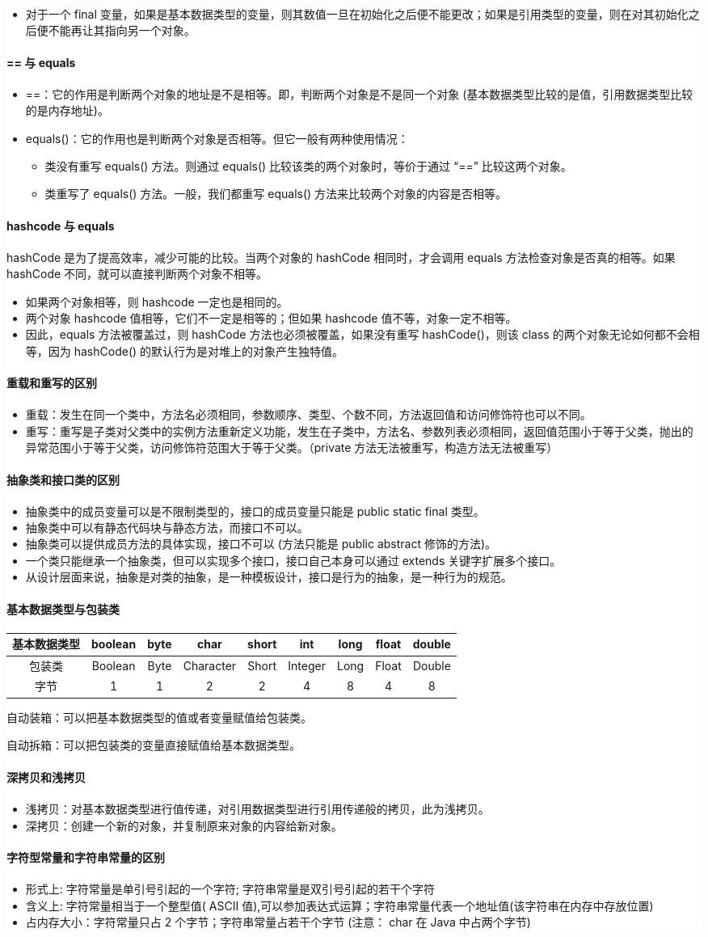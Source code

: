 * 对于一个 final 变量，如果是基本数据类型的变量，则其数值一旦在初始化之后便不能更改；如果是引用类型的变量，则在对其初始化之后便不能再让其指向另一个对象。

#### == 与 equals

* ==：它的作用是判断两个对象的地址是不是相等。即，判断两个对象是不是同一个对象 (基本数据类型比较的是值，引用数据类型比较的是内存地址)。

* equals()：它的作用也是判断两个对象是否相等。但它一般有两种使用情况：

    * 类没有重写 equals() 方法。则通过 equals() 比较该类的两个对象时，等价于通过 “==” 比较这两个对象。

    * 类重写了 equals() 方法。一般，我们都重写 equals() 方法来比较两个对象的内容是否相等。

#### hashcode 与 equals

hashCode 是为了提高效率，减少可能的比较。当两个对象的 hashCode 相同时，才会调用 equals 方法检查对象是否真的相等。如果 hashCode 不同，就可以直接判断两个对象不相等。

* 如果两个对象相等，则 hashcode 一定也是相同的。
* 两个对象 hashcode 值相等，它们不一定是相等的；但如果 hashcode 值不等，对象一定不相等。
* 因此，equals 方法被覆盖过，则 hashCode 方法也必须被覆盖，如果没有重写 hashCode()，则该 class 的两个对象无论如何都不会相等，因为 hashCode() 的默认行为是对堆上的对象产生独特值。

####  重载和重写的区别

* 重载：发生在同一个类中，方法名必须相同，参数顺序、类型、个数不同，方法返回值和访问修饰符也可以不同。
* 重写：重写是子类对父类中的实例方法重新定义功能，发生在子类中，方法名、参数列表必须相同，返回值范围小于等于父类，抛出的异常范围小于等于父类，访问修饰符范围大于等于父类。（private 方法无法被重写，构造方法无法被重写）

#### 抽象类和接口类的区别

* 抽象类中的成员变量可以是不限制类型的，接口的成员变量只能是 public static final 类型。
* 抽象类中可以有静态代码块与静态方法，而接口不可以。
* 抽象类可以提供成员方法的具体实现，接口不可以 (方法只能是 public abstract 修饰的方法)。
* 一个类只能继承一个抽象类，但可以实现多个接口，接口自己本身可以通过 extends 关键字扩展多个接口。
* 从设计层面来说，抽象是对类的抽象，是一种模板设计，接口是行为的抽象，是一种行为的规范。

#### 基本数据类型与包装类

| 基本数据类型 | boolean | byte |   char    | short |   int   | long | float | double |
| :----------: | :-----: | :--: | :-------: | :---: | :-----: | :--: | :---: | :----: |
|    包装类    | Boolean | Byte | Character | Short | Integer | Long | Float | Double |
|     字节     |    1    |  1   |     2     |   2   |    4    |  8   |   4   |   8    |

自动装箱：可以把基本数据类型的值或者变量赋值给包装类。

自动拆箱：可以把包装类的变量直接赋值给基本数据类型。

#### 深拷贝和浅拷贝

* 浅拷贝：对基本数据类型进行值传递，对引用数据类型进行引用传递般的拷贝，此为浅拷贝。
* 深拷贝：创建一个新的对象，并复制原来对象的内容给新对象。

#### 字符型常量和字符串常量的区别

* 形式上: 字符常量是单引号引起的一个字符; 字符串常量是双引号引起的若干个字符
* 含义上: 字符常量相当于一个整型值( ASCII 值),可以参加表达式运算；字符串常量代表一个地址值(该字符串在内存中存放位置)
* 占内存大小：字符常量只占 2 个字节；字符串常量占若干个字节 (注意： char 在 Java 中占两个字节)
